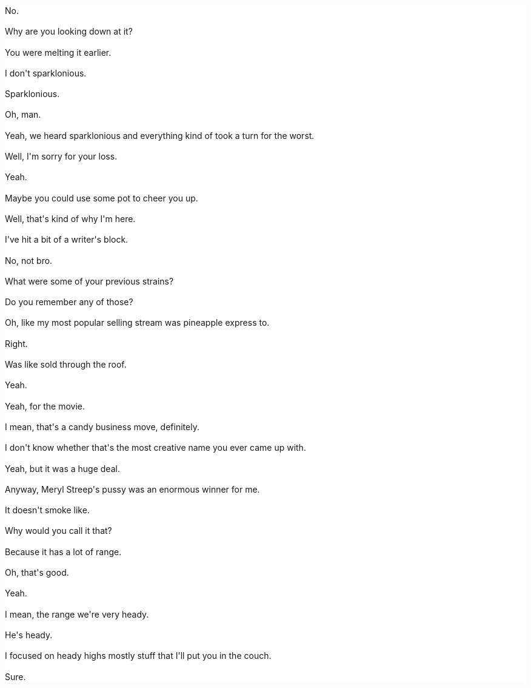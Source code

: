 No.

Why are you looking down at it?

You were melting it earlier.

I don't sparklonious.

Sparklonious.

Oh, man.

Yeah, we heard sparklonious and everything kind of took a turn for the worst.

Well, I'm sorry for your loss.

Yeah.

Maybe you could use some pot to cheer you up.

Well, that's kind of why I'm here.

I've hit a bit of a writer's block.

No, not bro.

What were some of your previous strains?

Do you remember any of those?

Oh, like my most popular selling stream was pineapple express to.

Right.

Was like sold through the roof.

Yeah.

Yeah, for the movie.

I mean, that's a candy business move, definitely.

I don't know whether that's the most creative name you ever came up with.

Yeah, but it was a huge deal.

Anyway, Meryl Streep's pussy was an enormous winner for me.

It doesn't smoke like.

Why would you call it that?

Because it has a lot of range.

Oh, that's good.

Yeah.

I mean, the range we're very heady.

He's heady.

I focused on heady highs mostly stuff that I'll put you in the couch.

Sure.
